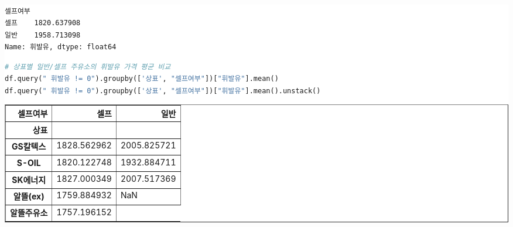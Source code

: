 
    셀프여부
    셀프    1820.637908
    일반    1958.713098
    Name: 휘발유, dtype: float64




```python
# 상표별 일반/셀프 주유소의 휘발유 가격 평균 비교
df.query(" 휘발유 != 0").groupby(['상표', "셀프여부"])["휘발유"].mean()
df.query(" 휘발유 != 0").groupby(['상표', "셀프여부"])["휘발유"].mean().unstack()
```




<div>
<style scoped>
    .dataframe tbody tr th:only-of-type {
        vertical-align: middle;
    }

    .dataframe tbody tr th {
        vertical-align: top;
    }

    .dataframe thead th {
        text-align: right;
    }
</style>
<table border="1" class="dataframe">
  <thead>
    <tr style="text-align: right;">
      <th>셀프여부</th>
      <th>셀프</th>
      <th>일반</th>
    </tr>
    <tr>
      <th>상표</th>
      <th></th>
      <th></th>
    </tr>
  </thead>
  <tbody>
    <tr>
      <th>GS칼텍스</th>
      <td>1828.562962</td>
      <td>2005.825721</td>
    </tr>
    <tr>
      <th>S-OIL</th>
      <td>1820.122748</td>
      <td>1932.884711</td>
    </tr>
    <tr>
      <th>SK에너지</th>
      <td>1827.000349</td>
      <td>2007.517369</td>
    </tr>
    <tr>
      <th>알뜰(ex)</th>
      <td>1759.884932</td>
      <td>NaN</td>
    </tr>
    <tr>
      <th>알뜰주유소</th>
      <td>1757.196152</td>